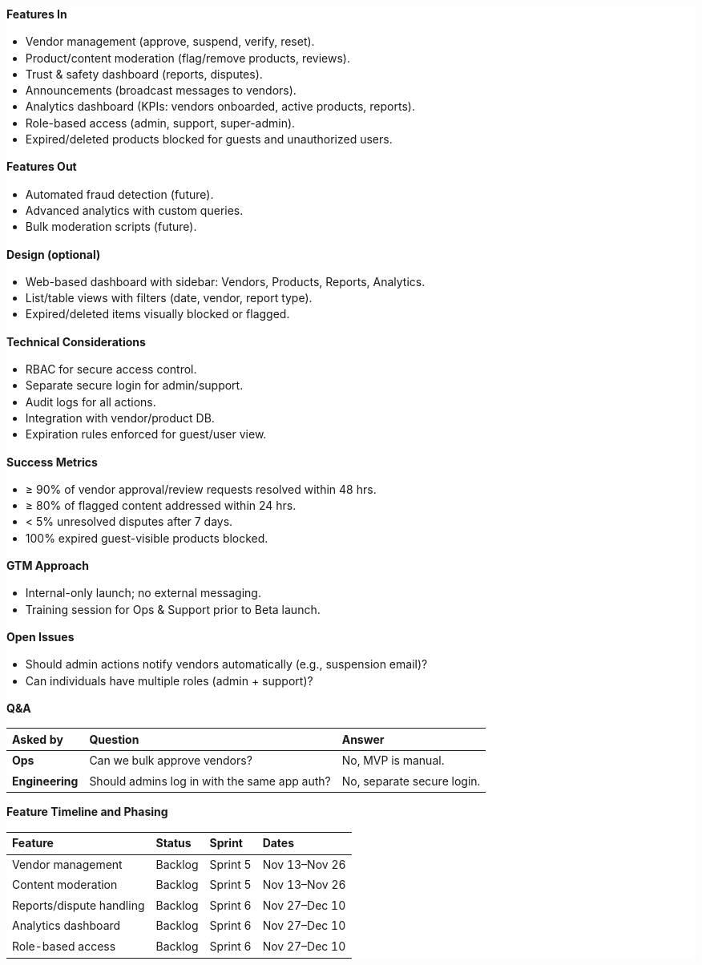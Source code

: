 **Features In**

- Vendor management (approve, suspend, verify, reset).
- Product/content moderation (flag/remove products, reviews).
- Trust & safety dashboard (reports, disputes).
- Announcements (broadcast messages to vendors).
- Analytics dashboard (KPIs: vendors onboarded, active products, reports).
- Role-based access (admin, support, super-admin).
- Expired/deleted products blocked for guests and unauthorized users.

**Features Out**

- Automated fraud detection (future).
- Advanced analytics with custom queries.
- Bulk moderation scripts (future).

**Design (optional)**

- Web-based dashboard with sidebar: Vendors, Products, Reports, Analytics.
- List/table views with filters (date, vendor, report type).
- Expired/deleted items visually blocked or flagged.

**Technical Considerations**

- RBAC for secure access control.
- Separate secure login for admin/support.
- Audit logs for all actions.
- Integration with vendor/product DB.
- Expiration rules enforced for guest/user view.

**Success Metrics**

- ≥ 90% of vendor approval/review requests resolved within 48 hrs.
- ≥ 80% of flagged content addressed within 24 hrs.
- < 5% unresolved disputes after 7 days.
- 100% expired guest-visible products blocked.

**GTM Approach**

- Internal-only launch; no external messaging.
- Training session for Ops & Support prior to Beta launch.

**Open Issues**

- Should admin actions notify vendors automatically (e.g., suspension email)?
- Can individuals have multiple roles (admin + support)?

**Q&A**

| Asked by        | Question                                     | Answer                     |
| :-------------- | :------------------------------------------- | :------------------------- |
| **Ops**         | Can we bulk approve vendors?                 | No, MVP is manual.         |
| **Engineering** | Should admins log in with the same app auth? | No, separate secure login. |

**Feature Timeline and Phasing**

| Feature                  | Status  | Sprint   | Dates         |
| :----------------------- | :------ | :------- | :------------ |
| Vendor management        | Backlog | Sprint 5 | Nov 13–Nov 26 |
| Content moderation       | Backlog | Sprint 5 | Nov 13–Nov 26 |
| Reports/dispute handling | Backlog | Sprint 6 | Nov 27–Dec 10 |
| Analytics dashboard      | Backlog | Sprint 6 | Nov 27–Dec 10 |
| Role-based access        | Backlog | Sprint 6 | Nov 27–Dec 10 |
